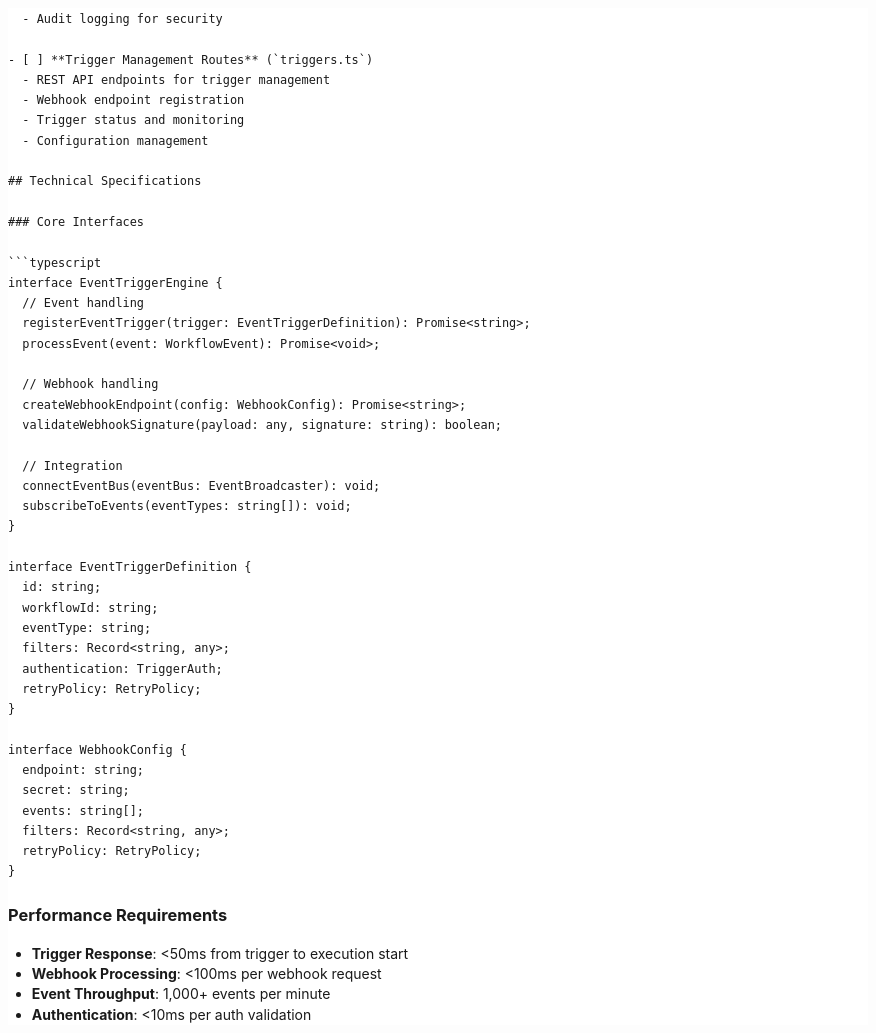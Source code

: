 ````
  - Audit logging for security

- [ ] **Trigger Management Routes** (`triggers.ts`)
  - REST API endpoints for trigger management
  - Webhook endpoint registration
  - Trigger status and monitoring
  - Configuration management

## Technical Specifications

### Core Interfaces

```typescript
interface EventTriggerEngine {
  // Event handling
  registerEventTrigger(trigger: EventTriggerDefinition): Promise<string>;
  processEvent(event: WorkflowEvent): Promise<void>;

  // Webhook handling
  createWebhookEndpoint(config: WebhookConfig): Promise<string>;
  validateWebhookSignature(payload: any, signature: string): boolean;

  // Integration
  connectEventBus(eventBus: EventBroadcaster): void;
  subscribeToEvents(eventTypes: string[]): void;
}

interface EventTriggerDefinition {
  id: string;
  workflowId: string;
  eventType: string;
  filters: Record<string, any>;
  authentication: TriggerAuth;
  retryPolicy: RetryPolicy;
}

interface WebhookConfig {
  endpoint: string;
  secret: string;
  events: string[];
  filters: Record<string, any>;
  retryPolicy: RetryPolicy;
}
````

### Performance Requirements

- **Trigger Response**: <50ms from trigger to execution start
- **Webhook Processing**: <100ms per webhook request
- **Event Throughput**: 1,000+ events per minute
- **Authentication**: <10ms per auth validation
